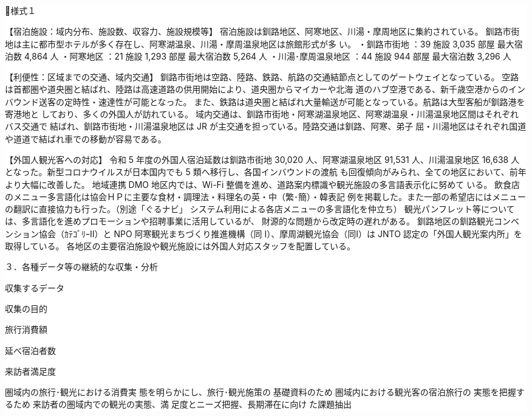 様式１

【宿泊施設：域内分布、施設数、収容力、施設規模等】
宿泊施設は釧路地区、阿寒地区、川湯・摩周地区に集約されている。
釧路市街地は主に都市型ホテルが多く存在し、阿寒湖温泉、川湯・摩周温泉地区は旅館形式が多
い。
・釧路市街地        ：39 施設  3,035 部屋    最大宿泊数  4,864 人
・阿寒地区          ：21 施設  1,293 部屋    最大宿泊数  5,264 人
・川湯･摩周温泉地区 ：44 施設    944 部屋    最大宿泊数  3,296 人

【利便性：区域までの交通、域内交通】
釧路市街地は空路、陸路、鉄路、航路の交通結節点としてのゲートウェイとなっている。
空路は首都圏や道央圏と結ばれ、陸路は高速道路の供用開始により、道央圏からマイカーや北海
道のハブ空港である、新千歳空港からのインバウンド送客の定時性・速達性が可能となった。
また、鉄路は道央圏と結ばれ大量輸送が可能となっている。航路は大型客船が釧路港を寄港地と
しており、多くの外国人が訪れている。
域内交通は、釧路市街地・阿寒湖温泉地区、阿寒湖温泉・川湯温泉地区間はそれぞれバス交通で
結ばれ、釧路市街地・川湯温泉地区は JR が主交通を担っている。陸路交通は釧路、阿寒、弟子
屈・川湯地区はそれぞれ国道や道道で結ばれ車での移動が容易である。

【外国人観光客への対応】
令和 5 年度の外国人宿泊延数は釧路市街地 30,020 人、阿寒湖温泉地区 91,531 人、川湯温泉地区
16,638 人となった。新型コロナウイルスが日本国内でも 5 類へ移行し、各国インバウンドの渡航
も回復傾向がみられ、全ての地区において、前年より大幅に改善した。
地域連携 DMO 地区内では、Wi-Fi 整備を進め、道路案内標識や観光施設の多言語表示化に努めて
いる。
飲食店のメニュー多言語化は協会ＨＰに主要な食材・調理法・料理名の英・中（繁･簡）・韓表記
例を掲載した。また一部の希望店にはメニューの翻訳に直接協力も行った。（別途「ぐるナビ」
システム利用による各店メニューの多言語化を仲立ち）
観光パンフレット等については、多言語化を進めプロモーションや招聘事業に活用しているが、
財源的な問題から改定時の遅れがある。
釧路地区の釧路観光コンベンション協会（ｶﾃｺﾞﾘｰⅡ）と NPO 阿寒観光まちづくり推進機構（同
Ⅰ）、摩周湖観光協会（同Ⅰ）は JNTO 認定の「外国人観光案内所」を取得している。
各地区の主要宿泊施設や観光施設には外国人対応スタッフを配置している。

３．各種データ等の継続的な収集・分析

収集するデータ

収集の目的

旅行消費額

延べ宿泊者数

来訪者満足度

圏域内の旅行･観光における消費実
態を明らかにし、旅行･観光施策の
基礎資料のため
圏域内における観光客の宿泊旅行の
実態を把握するため
来訪者の圏域内での観光の実態、満
足度とニーズ把握、長期滞在に向け
た課題抽出
